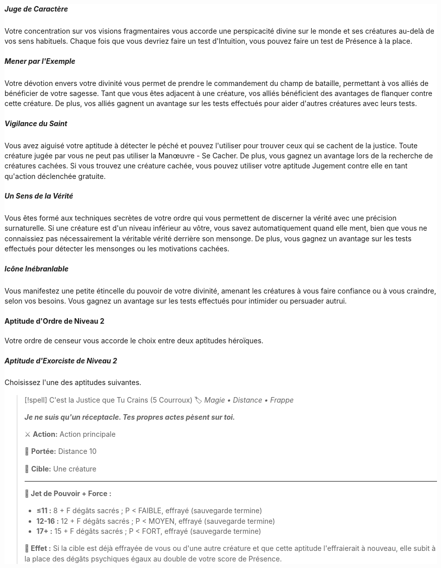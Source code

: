 ##### Juge de Caractère

Votre concentration sur vos visions fragmentaires vous accorde une perspicacité divine sur le monde et ses créatures au-delà de vos sens habituels. Chaque fois que vous devriez faire un test d'Intuition, vous pouvez faire un test de Présence à la place.

##### Mener par l'Exemple

Votre dévotion envers votre divinité vous permet de prendre le commandement du champ de bataille, permettant à vos alliés de bénéficier de votre sagesse. Tant que vous êtes adjacent à une créature, vos alliés bénéficient des avantages de flanquer contre cette créature. De plus, vos alliés gagnent un avantage sur les tests effectués pour aider d'autres créatures avec leurs tests.

##### Vigilance du Saint

Vous avez aiguisé votre aptitude à détecter le péché et pouvez l'utiliser pour trouver ceux qui se cachent de la justice. Toute créature jugée par vous ne peut pas utiliser la Manœuvre - Se Cacher. De plus, vous gagnez un avantage lors de la recherche de créatures cachées. Si vous trouvez une créature cachée, vous pouvez utiliser votre aptitude Jugement contre elle en tant qu'action déclenchée gratuite.

##### Un Sens de la Vérité

Vous êtes formé aux techniques secrètes de votre ordre qui vous permettent de discerner la vérité avec une précision surnaturelle. Si une créature est d'un niveau inférieur au vôtre, vous savez automatiquement quand elle ment, bien que vous ne connaissiez pas nécessairement la véritable vérité derrière son mensonge. De plus, vous gagnez un avantage sur les tests effectués pour détecter les mensonges ou les motivations cachées.

##### Icône Inébranlable

Vous manifestez une petite étincelle du pouvoir de votre divinité, amenant les créatures à vous faire confiance ou à vous craindre, selon vos besoins. Vous gagnez un avantage sur les tests effectués pour intimider ou persuader autrui.

#### Aptitude d'Ordre de Niveau 2

Votre ordre de censeur vous accorde le choix entre deux aptitudes héroïques.

##### Aptitude d'Exorciste de Niveau 2

Choisissez l'une des aptitudes suivantes.

> [!spell] C'est la Justice que Tu Crains (5 Courroux)
> 🏷️ *Magie • Distance • Frappe*
> 
> ***Je ne suis qu'un réceptacle. Tes propres actes pèsent sur toi.***
> 
> <p class="no-margin">⚔️ <strong>Action:</strong>  Action principale</p>
> <p class="no-margin">📍 <strong>Portée:</strong>  Distance 10</p>
> <p class="no-margin">🎯 <strong>Cible:</strong>  Une créature</p>
> 
> ---
> 
> **🎲 Jet de Pouvoir + Force :**
> - **≤11 :** 8 + F dégâts sacrés ; P < FAIBLE, effrayé (sauvegarde termine)
> - **12-16 :** 12 + F dégâts sacrés ; P < MOYEN, effrayé (sauvegarde termine)
> - **17+ :** 15 + F dégâts sacrés ; P < FORT, effrayé (sauvegarde termine)
> 
> **💫 Effet :** Si la cible est déjà effrayée de vous ou d'une autre créature et que cette aptitude l'effraierait à nouveau, elle subit à la place des dégâts psychiques égaux au double de votre score de Présence.
